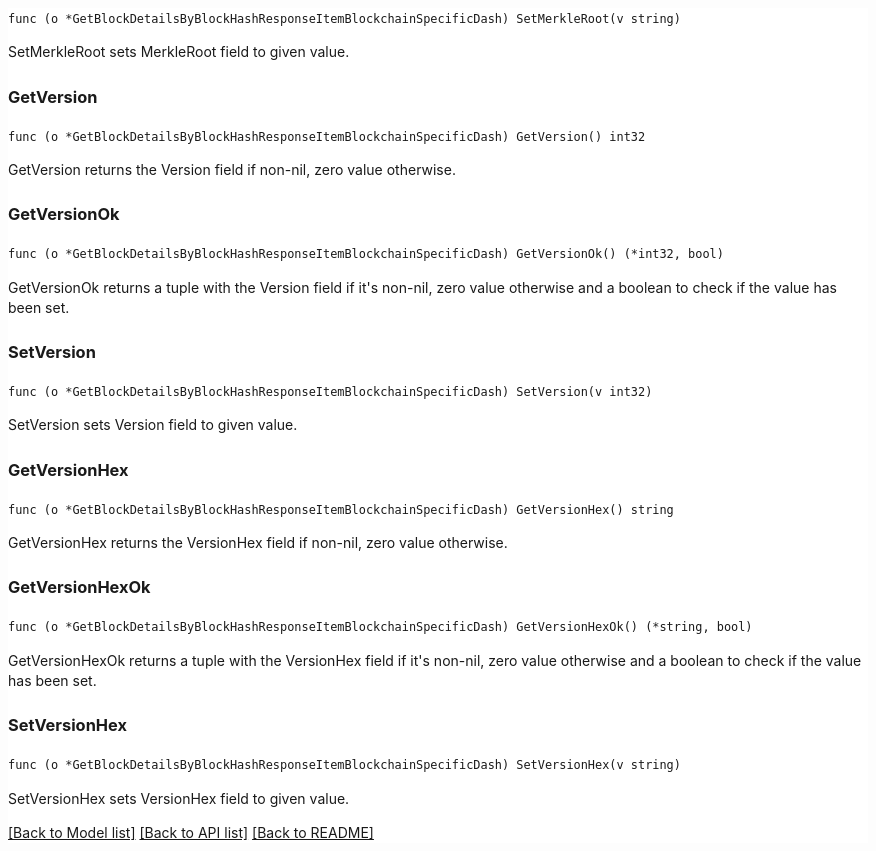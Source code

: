`func (o *GetBlockDetailsByBlockHashResponseItemBlockchainSpecificDash) SetMerkleRoot(v string)`

SetMerkleRoot sets MerkleRoot field to given value.


### GetVersion

`func (o *GetBlockDetailsByBlockHashResponseItemBlockchainSpecificDash) GetVersion() int32`

GetVersion returns the Version field if non-nil, zero value otherwise.

### GetVersionOk

`func (o *GetBlockDetailsByBlockHashResponseItemBlockchainSpecificDash) GetVersionOk() (*int32, bool)`

GetVersionOk returns a tuple with the Version field if it's non-nil, zero value otherwise
and a boolean to check if the value has been set.

### SetVersion

`func (o *GetBlockDetailsByBlockHashResponseItemBlockchainSpecificDash) SetVersion(v int32)`

SetVersion sets Version field to given value.


### GetVersionHex

`func (o *GetBlockDetailsByBlockHashResponseItemBlockchainSpecificDash) GetVersionHex() string`

GetVersionHex returns the VersionHex field if non-nil, zero value otherwise.

### GetVersionHexOk

`func (o *GetBlockDetailsByBlockHashResponseItemBlockchainSpecificDash) GetVersionHexOk() (*string, bool)`

GetVersionHexOk returns a tuple with the VersionHex field if it's non-nil, zero value otherwise
and a boolean to check if the value has been set.

### SetVersionHex

`func (o *GetBlockDetailsByBlockHashResponseItemBlockchainSpecificDash) SetVersionHex(v string)`

SetVersionHex sets VersionHex field to given value.



[[Back to Model list]](../README.md#documentation-for-models) [[Back to API list]](../README.md#documentation-for-api-endpoints) [[Back to README]](../README.md)


